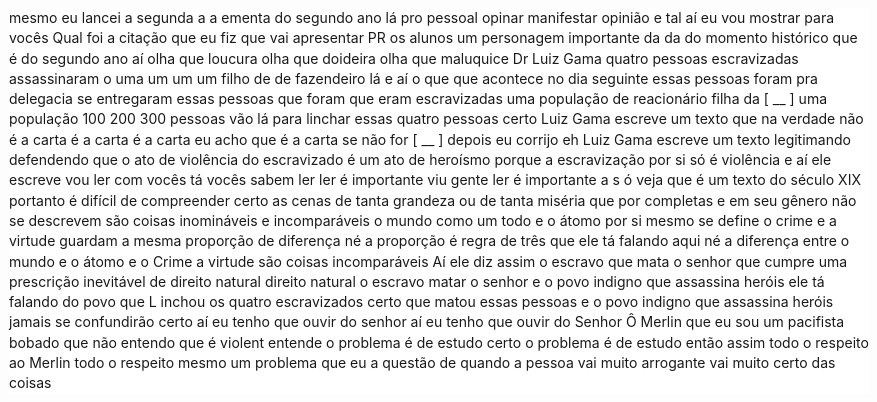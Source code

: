 mesmo eu lancei a
segunda a a ementa do segundo ano lá pro
pessoal opinar manifestar opinião e tal
aí eu vou mostrar para vocês Qual foi a
citação que eu fiz
que vai apresentar PR os alunos um
personagem importante da da do momento
histórico que é do segundo ano aí olha
que loucura olha que doideira olha que
maluquice Dr Luiz
Gama quatro pessoas escravizadas
assassinaram
o uma um um um filho de de fazendeiro lá
e aí o que que acontece no dia seguinte
essas pessoas foram pra delegacia se
entregaram essas pessoas que foram que
eram escravizadas uma população de
reacionário filha da [ __ ] uma população
100 200 300 pessoas vão lá para linchar
essas quatro pessoas certo Luiz Gama
escreve um texto que na verdade não é a
carta é a carta é a carta eu acho que é
a carta se não for [ __ ] depois eu
corrijo
eh Luiz Gama escreve um texto
legitimando defendendo que o ato de
violência do escravizado é um ato de
heroísmo porque a escravização por si só
é violência e aí ele escreve vou ler com
vocês tá vocês sabem ler ler é
importante viu gente ler é importante a
s ó veja que é um texto do século XIX
portanto é difícil de compreender certo
as cenas de tanta grandeza ou de tanta
miséria que por completas e em seu
gênero não se descrevem são coisas
inomináveis e incomparáveis o mundo como
um todo e o átomo por si mesmo se define
o crime e a virtude guardam a mesma
proporção de diferença né a proporção é
regra de três que ele tá falando aqui né
a diferença entre o mundo e o átomo e o
Crime a virtude são coisas incomparáveis
Aí ele diz assim o escravo que mata o
senhor
que cumpre uma prescrição inevitável de
direito natural direito natural o
escravo matar o senhor e o povo indigno
que assassina heróis ele tá falando do
povo que L inchou os quatro
escravizados certo que matou essas
pessoas e o povo indigno que assassina
heróis jamais se
confundirão
certo aí eu tenho que ouvir do
senhor aí eu tenho que ouvir do Senhor Ô
Merlin que eu sou um pacifista bobado
que não entendo que é
violent entende o problema é de estudo
certo o problema é de estudo então assim
todo o respeito ao Merlin todo o
respeito mesmo um problema que eu a
questão de quando a pessoa vai muito
arrogante vai muito certo das coisas